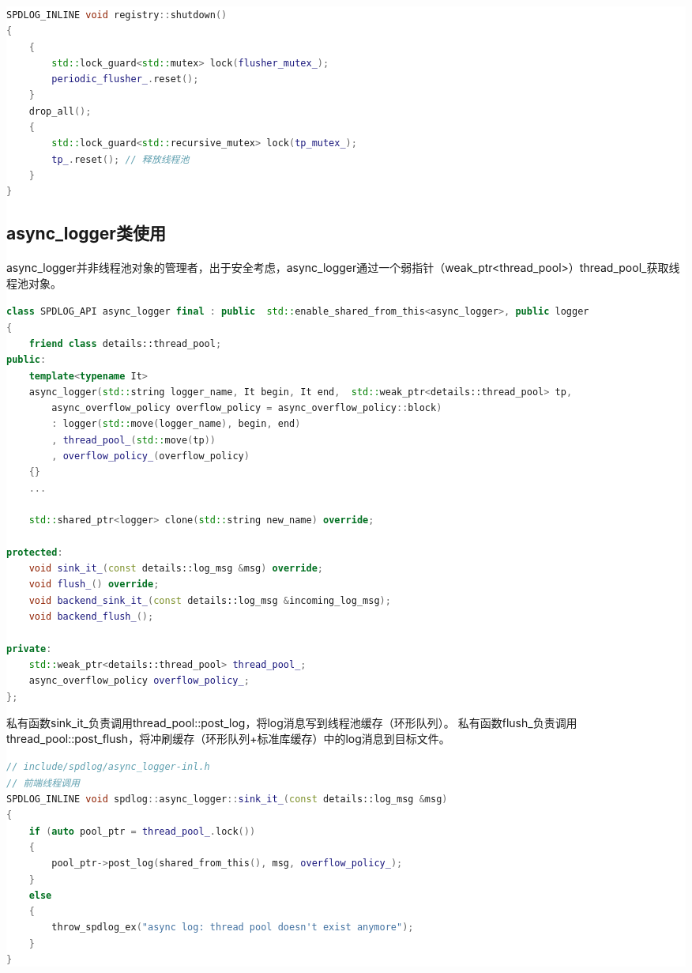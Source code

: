 ```cpp
SPDLOG_INLINE void registry::shutdown()
{
    {
        std::lock_guard<std::mutex> lock(flusher_mutex_);
        periodic_flusher_.reset();
    }
    drop_all();
    {
        std::lock_guard<std::recursive_mutex> lock(tp_mutex_);
        tp_.reset(); // 释放线程池
    }
}
```

## async_logger类使用

async_logger并非线程池对象的管理者，出于安全考虑，async_logger通过一个弱指针（weak_ptr<thread_pool>）thread_pool_获取线程池对象。

```cpp
class SPDLOG_API async_logger final : public  std::enable_shared_from_this<async_logger>, public logger
{
    friend class details::thread_pool;
public:
    template<typename It>
    async_logger(std::string logger_name, It begin, It end,  std::weak_ptr<details::thread_pool> tp,
        async_overflow_policy overflow_policy = async_overflow_policy::block)
        : logger(std::move(logger_name), begin, end)
        , thread_pool_(std::move(tp))
        , overflow_policy_(overflow_policy)
    {}
    ...

    std::shared_ptr<logger> clone(std::string new_name) override;

protected:
    void sink_it_(const details::log_msg &msg) override;
    void flush_() override;
    void backend_sink_it_(const details::log_msg &incoming_log_msg);
    void backend_flush_();

private:
    std::weak_ptr<details::thread_pool> thread_pool_;
    async_overflow_policy overflow_policy_;
};
```

私有函数sink_it_负责调用thread_pool::post_log，将log消息写到线程池缓存（环形队列）。
私有函数flush_负责调用thread_pool::post_flush，将冲刷缓存（环形队列+标准库缓存）中的log消息到目标文件。

```cpp
// include/spdlog/async_logger-inl.h
// 前端线程调用
SPDLOG_INLINE void spdlog::async_logger::sink_it_(const details::log_msg &msg)
{
    if (auto pool_ptr = thread_pool_.lock())
    {
        pool_ptr->post_log(shared_from_this(), msg, overflow_policy_);
    }
    else
    {
        throw_spdlog_ex("async log: thread pool doesn't exist anymore");
    }
}
```